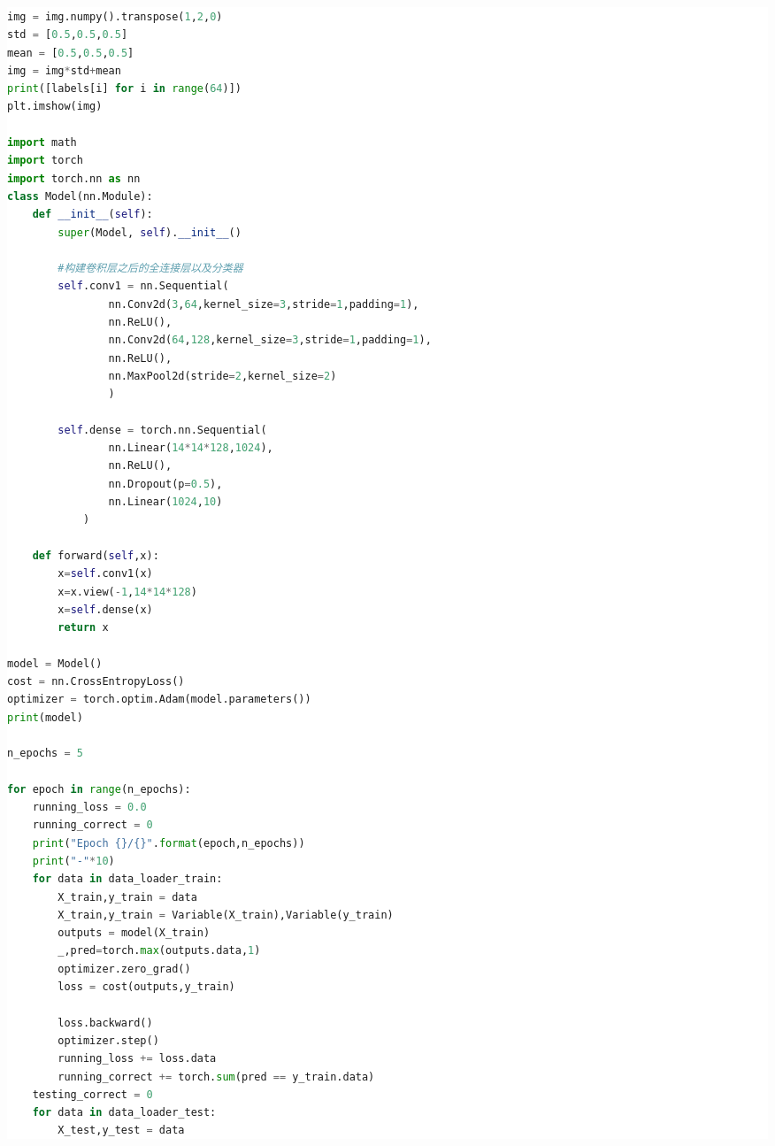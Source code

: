 ```py
img = img.numpy().transpose(1,2,0)
std = [0.5,0.5,0.5]
mean = [0.5,0.5,0.5]
img = img*std+mean
print([labels[i] for i in range(64)])
plt.imshow(img)

import math
import torch
import torch.nn as nn
class Model(nn.Module):
    def __init__(self):
        super(Model, self).__init__()
        
        #构建卷积层之后的全连接层以及分类器
        self.conv1 = nn.Sequential(
                nn.Conv2d(3,64,kernel_size=3,stride=1,padding=1),
                nn.ReLU(),
                nn.Conv2d(64,128,kernel_size=3,stride=1,padding=1),
                nn.ReLU(),
                nn.MaxPool2d(stride=2,kernel_size=2)
                )
        
        self.dense = torch.nn.Sequential(
                nn.Linear(14*14*128,1024),
                nn.ReLU(),
                nn.Dropout(p=0.5),
                nn.Linear(1024,10)
            )
        
    def forward(self,x):
        x=self.conv1(x)
        x=x.view(-1,14*14*128)
        x=self.dense(x)
        return x

model = Model()
cost = nn.CrossEntropyLoss()
optimizer = torch.optim.Adam(model.parameters())
print(model)

n_epochs = 5

for epoch in range(n_epochs):
    running_loss = 0.0
    running_correct = 0
    print("Epoch {}/{}".format(epoch,n_epochs))
    print("-"*10)
    for data in data_loader_train:
        X_train,y_train = data
        X_train,y_train = Variable(X_train),Variable(y_train)
        outputs = model(X_train)
        _,pred=torch.max(outputs.data,1)
        optimizer.zero_grad()
        loss = cost(outputs,y_train)
        
        loss.backward()
        optimizer.step()
        running_loss += loss.data
        running_correct += torch.sum(pred == y_train.data)
    testing_correct = 0
    for data in data_loader_test:
        X_test,y_test = data
```